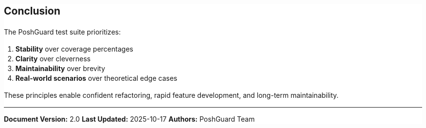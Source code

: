 ## Conclusion

The PoshGuard test suite prioritizes:
1. **Stability** over coverage percentages
2. **Clarity** over cleverness
3. **Maintainability** over brevity
4. **Real-world scenarios** over theoretical edge cases

These principles enable confident refactoring, rapid feature development, and long-term maintainability.

---

**Document Version:** 2.0
**Last Updated:** 2025-10-17
**Authors:** PoshGuard Team
